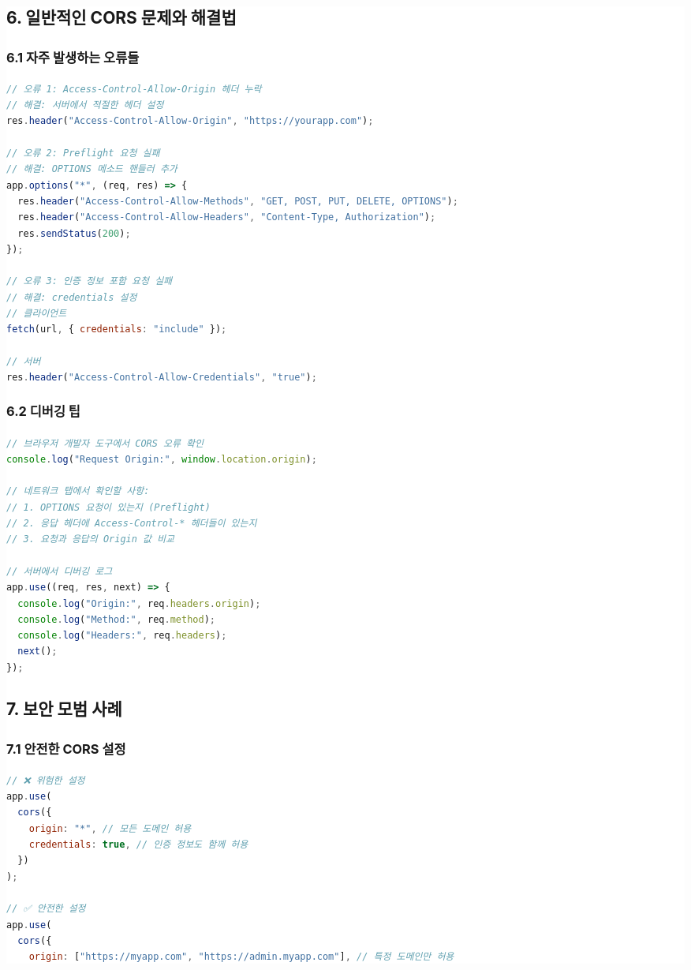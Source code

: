 ## 6. 일반적인 CORS 문제와 해결법

### 6.1 자주 발생하는 오류들

```javascript
// 오류 1: Access-Control-Allow-Origin 헤더 누락
// 해결: 서버에서 적절한 헤더 설정
res.header("Access-Control-Allow-Origin", "https://yourapp.com");

// 오류 2: Preflight 요청 실패
// 해결: OPTIONS 메소드 핸들러 추가
app.options("*", (req, res) => {
  res.header("Access-Control-Allow-Methods", "GET, POST, PUT, DELETE, OPTIONS");
  res.header("Access-Control-Allow-Headers", "Content-Type, Authorization");
  res.sendStatus(200);
});

// 오류 3: 인증 정보 포함 요청 실패
// 해결: credentials 설정
// 클라이언트
fetch(url, { credentials: "include" });

// 서버
res.header("Access-Control-Allow-Credentials", "true");
```

### 6.2 디버깅 팁

```javascript
// 브라우저 개발자 도구에서 CORS 오류 확인
console.log("Request Origin:", window.location.origin);

// 네트워크 탭에서 확인할 사항:
// 1. OPTIONS 요청이 있는지 (Preflight)
// 2. 응답 헤더에 Access-Control-* 헤더들이 있는지
// 3. 요청과 응답의 Origin 값 비교

// 서버에서 디버깅 로그
app.use((req, res, next) => {
  console.log("Origin:", req.headers.origin);
  console.log("Method:", req.method);
  console.log("Headers:", req.headers);
  next();
});
```

## 7. 보안 모범 사례

### 7.1 안전한 CORS 설정

```javascript
// ❌ 위험한 설정
app.use(
  cors({
    origin: "*", // 모든 도메인 허용
    credentials: true, // 인증 정보도 함께 허용
  })
);

// ✅ 안전한 설정
app.use(
  cors({
    origin: ["https://myapp.com", "https://admin.myapp.com"], // 특정 도메인만 허용
```